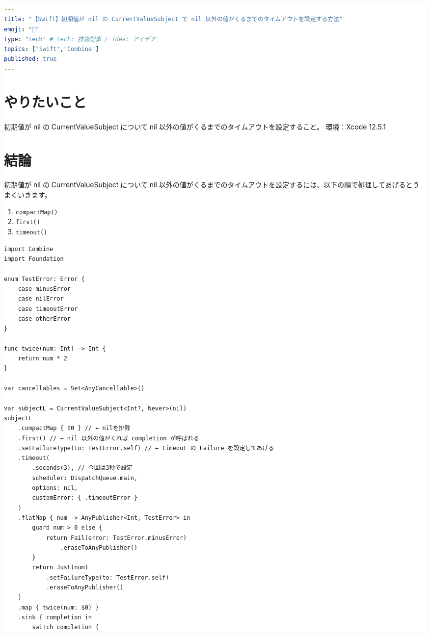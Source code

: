 ```yaml
---
title: "【Swift】初期値が nil の CurrentValueSubject で nil 以外の値がくるまでのタイムアウトを設定する方法"
emoji: "🔖"
type: "tech" # tech: 技術記事 / idea: アイデア
topics: ["Swift","Combine"]
published: true
---
```


# やりたいこと

初期値が nil の CurrentValueSubject について nil 以外の値がくるまでのタイムアウトを設定すること。
環境：Xcode 12.5.1

# 結論

初期値が nil の CurrentValueSubject について nil 以外の値がくるまでのタイムアウトを設定するには、以下の順で処理してあげるとうまくいきます。

1. `compactMap()`
2. `first()`
3. `timeout()` 

```swift:サンプル
import Combine
import Foundation

enum TestError: Error {
    case minusError
    case nilError
    case timeoutError
    case otherError
}

func twice(num: Int) -> Int {
    return num * 2
}

var cancellables = Set<AnyCancellable>()

var subjectL = CurrentValueSubject<Int?, Never>(nil)
subjectL
    .compactMap { $0 } // ← nilを排除
    .first() // ← nil 以外の値がくれば completion が呼ばれる
    .setFailureType(to: TestError.self) // ← timeout の Failure を設定してあげる
    .timeout(
        .seconds(3), // 今回は3秒で設定
        scheduler: DispatchQueue.main,
        options: nil,
        customError: { .timeoutError }
    )
    .flatMap { num -> AnyPublisher<Int, TestError> in
        guard num > 0 else {
            return Fail(error: TestError.minusError)
                .eraseToAnyPublisher()
        }
        return Just(num)
            .setFailureType(to: TestError.self)
            .eraseToAnyPublisher()
    }
    .map { twice(num: $0) }
    .sink { completion in
        switch completion {
```